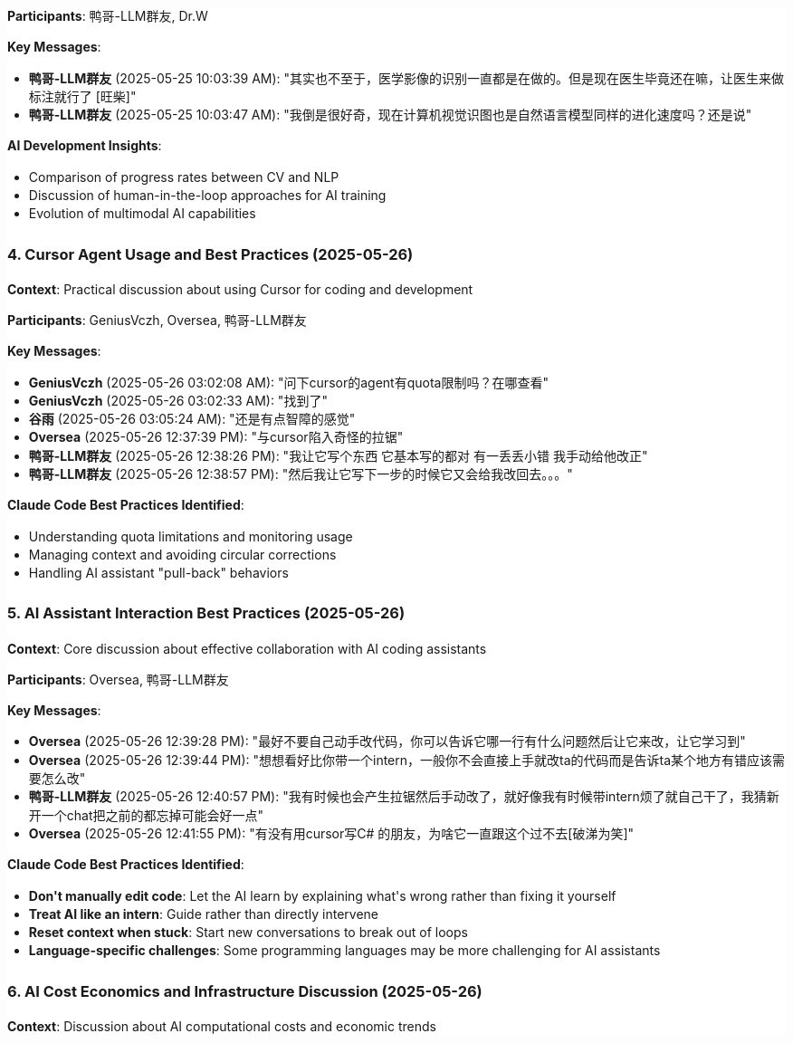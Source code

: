 **Participants**: 鸭哥-LLM群友, Dr.W

**Key Messages**:
- **鸭哥-LLM群友** (2025-05-25 10:03:39 AM): "其实也不至于，医学影像的识别一直都是在做的。但是现在医生毕竟还在嘛，让医生来做标注就行了 [旺柴]"
- **鸭哥-LLM群友** (2025-05-25 10:03:47 AM): "我倒是很好奇，现在计算机视觉识图也是自然语言模型同样的进化速度吗？还是说"

**AI Development Insights**:
- Comparison of progress rates between CV and NLP
- Discussion of human-in-the-loop approaches for AI training
- Evolution of multimodal AI capabilities

### 4. Cursor Agent Usage and Best Practices (2025-05-26)

**Context**: Practical discussion about using Cursor for coding and development

**Participants**: GeniusVczh, Oversea, 鸭哥-LLM群友

**Key Messages**:
- **GeniusVczh** (2025-05-26 03:02:08 AM): "问下cursor的agent有quota限制吗？在哪查看"
- **GeniusVczh** (2025-05-26 03:02:33 AM): "找到了"
- **谷雨** (2025-05-26 03:05:24 AM): "还是有点智障的感觉"
- **Oversea** (2025-05-26 12:37:39 PM): "与cursor陷入奇怪的拉锯"
- **鸭哥-LLM群友** (2025-05-26 12:38:26 PM): "我让它写个东西 它基本写的都对 有一丢丢小错 我手动给他改正"
- **鸭哥-LLM群友** (2025-05-26 12:38:57 PM): "然后我让它写下一步的时候它又会给我改回去。。。"

**Claude Code Best Practices Identified**:
- Understanding quota limitations and monitoring usage
- Managing context and avoiding circular corrections
- Handling AI assistant "pull-back" behaviors

### 5. AI Assistant Interaction Best Practices (2025-05-26)

**Context**: Core discussion about effective collaboration with AI coding assistants

**Participants**: Oversea, 鸭哥-LLM群友

**Key Messages**:
- **Oversea** (2025-05-26 12:39:28 PM): "最好不要自己动手改代码，你可以告诉它哪一行有什么问题然后让它来改，让它学习到"
- **Oversea** (2025-05-26 12:39:44 PM): "想想看好比你带一个intern，一般你不会直接上手就改ta的代码而是告诉ta某个地方有错应该需要怎么改"
- **鸭哥-LLM群友** (2025-05-26 12:40:57 PM): "我有时候也会产生拉锯然后手动改了，就好像我有时候带intern烦了就自己干了，我猜新开一个chat把之前的都忘掉可能会好一点"
- **Oversea** (2025-05-26 12:41:55 PM): "有没有用cursor写C# 的朋友，为啥它一直跟这个过不去[破涕为笑]"

**Claude Code Best Practices Identified**:
- **Don't manually edit code**: Let the AI learn by explaining what's wrong rather than fixing it yourself
- **Treat AI like an intern**: Guide rather than directly intervene
- **Reset context when stuck**: Start new conversations to break out of loops
- **Language-specific challenges**: Some programming languages may be more challenging for AI assistants

### 6. AI Cost Economics and Infrastructure Discussion (2025-05-26)

**Context**: Discussion about AI computational costs and economic trends

